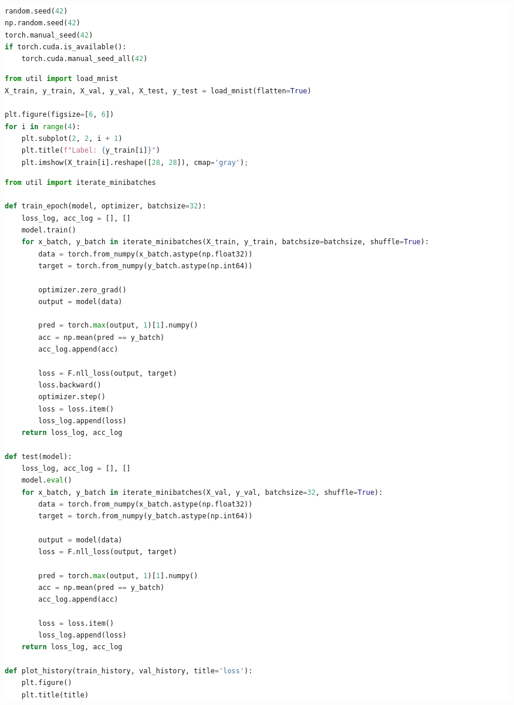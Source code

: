 ```python id="diIxeLEK9xXe"
random.seed(42)
np.random.seed(42)
torch.manual_seed(42)
if torch.cuda.is_available():
    torch.cuda.manual_seed_all(42)
```

```python id="epP3TUcA9xXk"
from util import load_mnist
X_train, y_train, X_val, y_val, X_test, y_test = load_mnist(flatten=True)

plt.figure(figsize=[6, 6])
for i in range(4):
    plt.subplot(2, 2, i + 1)
    plt.title(f"Label: {y_train[i]}")
    plt.imshow(X_train[i].reshape([28, 28]), cmap='gray');
```

```python id="4o8KJ0Rh9xXq"
from util import iterate_minibatches

def train_epoch(model, optimizer, batchsize=32):
    loss_log, acc_log = [], []
    model.train()
    for x_batch, y_batch in iterate_minibatches(X_train, y_train, batchsize=batchsize, shuffle=True):
        data = torch.from_numpy(x_batch.astype(np.float32))
        target = torch.from_numpy(y_batch.astype(np.int64))

        optimizer.zero_grad()
        output = model(data)
        
        pred = torch.max(output, 1)[1].numpy()
        acc = np.mean(pred == y_batch)
        acc_log.append(acc)
        
        loss = F.nll_loss(output, target)
        loss.backward()
        optimizer.step()
        loss = loss.item()
        loss_log.append(loss)
    return loss_log, acc_log

def test(model):
    loss_log, acc_log = [], []
    model.eval()
    for x_batch, y_batch in iterate_minibatches(X_val, y_val, batchsize=32, shuffle=True):
        data = torch.from_numpy(x_batch.astype(np.float32))
        target = torch.from_numpy(y_batch.astype(np.int64))

        output = model(data)
        loss = F.nll_loss(output, target)
        
        pred = torch.max(output, 1)[1].numpy()
        acc = np.mean(pred == y_batch)
        acc_log.append(acc)
        
        loss = loss.item()
        loss_log.append(loss)
    return loss_log, acc_log

def plot_history(train_history, val_history, title='loss'):
    plt.figure()
    plt.title(title)
```